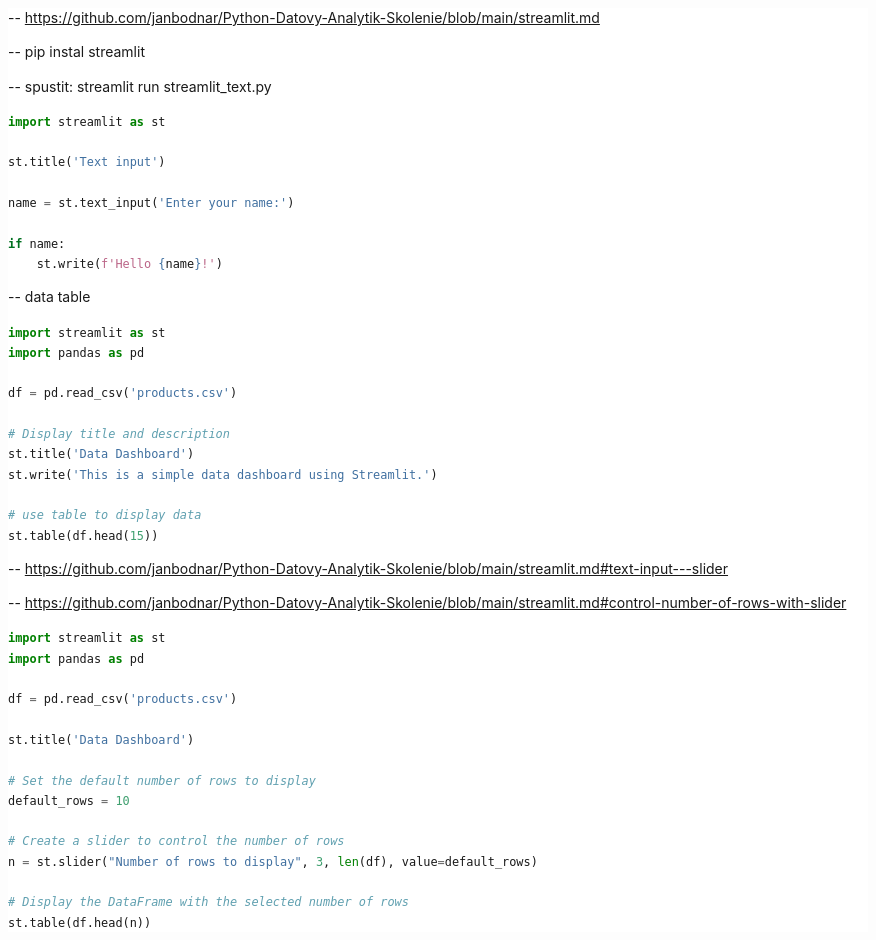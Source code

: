 -- https://github.com/janbodnar/Python-Datovy-Analytik-Skolenie/blob/main/streamlit.md

-- pip instal streamlit

-- spustit: streamlit run streamlit_text.py

```python
import streamlit as st

st.title('Text input')

name = st.text_input('Enter your name:')

if name:
    st.write(f'Hello {name}!')
```

-- data table

```python
import streamlit as st
import pandas as pd

df = pd.read_csv('products.csv')

# Display title and description
st.title('Data Dashboard')
st.write('This is a simple data dashboard using Streamlit.')

# use table to display data
st.table(df.head(15))
```


-- https://github.com/janbodnar/Python-Datovy-Analytik-Skolenie/blob/main/streamlit.md#text-input---slider


-- https://github.com/janbodnar/Python-Datovy-Analytik-Skolenie/blob/main/streamlit.md#control-number-of-rows-with-slider

```python
import streamlit as st
import pandas as pd

df = pd.read_csv('products.csv')

st.title('Data Dashboard')

# Set the default number of rows to display
default_rows = 10

# Create a slider to control the number of rows
n = st.slider("Number of rows to display", 3, len(df), value=default_rows)

# Display the DataFrame with the selected number of rows
st.table(df.head(n))
```
